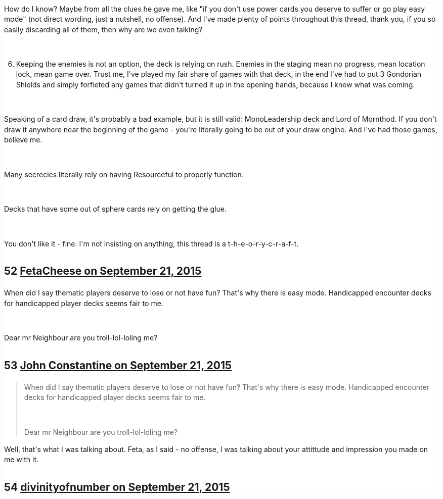 How do I know? Maybe from all the clues he gave me, like "if you don't use power cards you deserve to suffer or go play easy mode" (not direct wording, just a nutshell, no offense). And I've made plenty of points throughout this thread, thank you, if you so easily discarding all of them, then why are we even talking?

 

6) Keeping the enemies is not an option, the deck is relying on rush. Enemies in the staging mean no progress, mean location lock, mean game over. Trust me, I've played my fair share of games with that deck, in the end I've had to put 3 Gondorian Shields and simply forfieted any games that didn't turned it up in the opening hands, because I knew what was coming.

 

Speaking of a card draw, it's probably a bad example, but it is still valid: MonoLeadership deck and Lord of Mornthod. If you don't draw it anywhere near the beginning of the game - you're literally going to be out of your draw engine. And I've had those games, believe me.

 

Many secrecies literally rely on having Resourceful to properly function.

 

Decks that have some out of sphere cards rely on getting the glue.

 

You don't like it - fine. I'm not insisting on anything, this thread is a t-h-e-o-r-y-c-r-a-f-t.

## 52 [FetaCheese on September 21, 2015](https://community.fantasyflightgames.com/topic/188985-would-fixed-opening-hand-nurture-the-deckbuilding-or-harm-it/?do=findComment&comment=1809940)

When did I say thematic players deserve to lose or not have fun? That's why there is easy mode. Handicapped encounter decks for handicapped player decks seems fair to me.

 

Dear mr Neighbour are you troll-lol-loling me?

## 53 [John Constantine on September 21, 2015](https://community.fantasyflightgames.com/topic/188985-would-fixed-opening-hand-nurture-the-deckbuilding-or-harm-it/?do=findComment&comment=1809999)

> When did I say thematic players deserve to lose or not have fun? That's why there is easy mode. Handicapped encounter decks for handicapped player decks seems fair to me.
> 
>  
> 
> Dear mr Neighbour are you troll-lol-loling me?

Well, that's what I was talking about. Feta, as I said - no offense, I was talking about your attittude and impression you made on me with it.

## 54 [divinityofnumber on September 21, 2015](https://community.fantasyflightgames.com/topic/188985-would-fixed-opening-hand-nurture-the-deckbuilding-or-harm-it/?do=findComment&comment=1810040)

